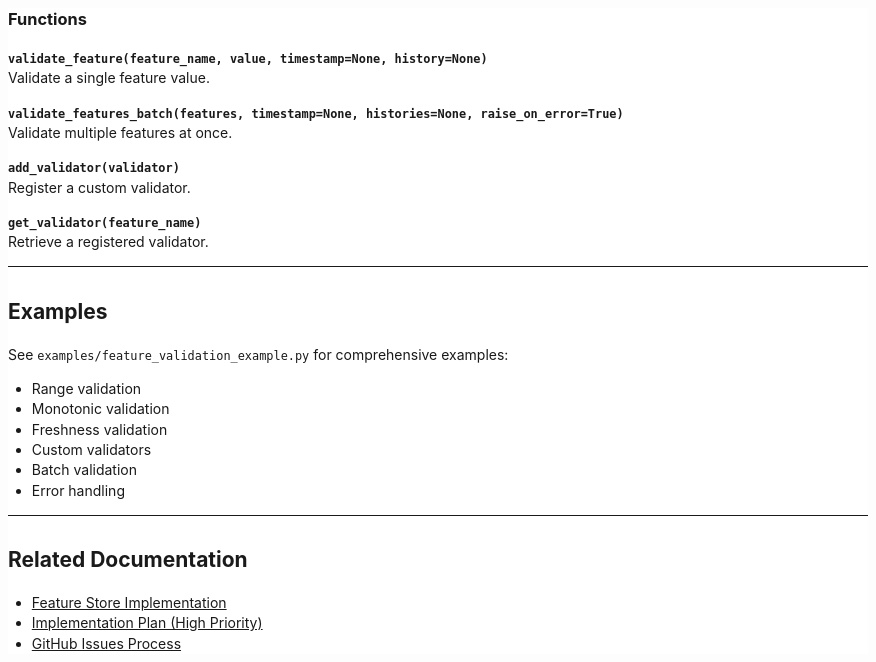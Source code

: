 ### Functions

**`validate_feature(feature_name, value, timestamp=None, history=None)`**  
Validate a single feature value.

**`validate_features_batch(features, timestamp=None, histories=None, raise_on_error=True)`**  
Validate multiple features at once.

**`add_validator(validator)`**  
Register a custom validator.

**`get_validator(feature_name)`**  
Retrieve a registered validator.

---

## Examples

See `examples/feature_validation_example.py` for comprehensive examples:
- Range validation
- Monotonic validation
- Freshness validation
- Custom validators
- Batch validation
- Error handling

---

## Related Documentation

- [Feature Store Implementation](FEATURE_STORE_IMPLEMENTATION.md)
- [Implementation Plan (High Priority)](status/high-priority/IMPLEMENTATION_PLAN_HIGH_PRIORITY.md)
- [GitHub Issues Process](process/GITHUB_ISSUES.md)
